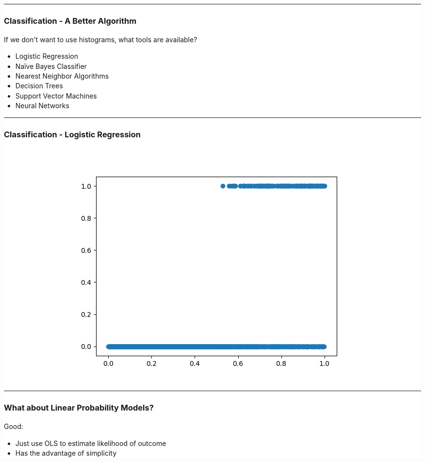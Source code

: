 
--- 

### Classification - A Better Algorithm

If we don't want to use histograms, what tools are available?
- Logistic Regression
- Na&iuml;ve Bayes Classifier
- Nearest Neighbor Algorithms
- Decision Trees
- Support Vector Machines
- Neural Networks


---

### Classification - Logistic Regression

<center>

![](binaryData.png)

</center>


---

### What about Linear Probability Models?

Good:
- Just use OLS to estimate likelihood of outcome
- Has the advantage of simplicity
